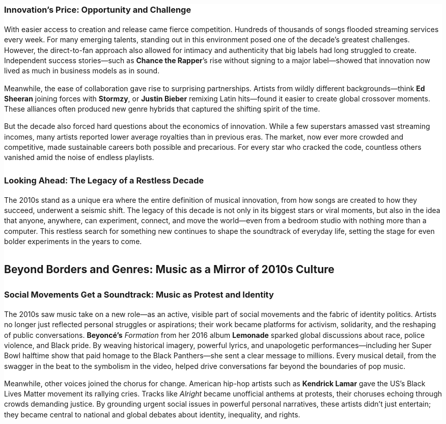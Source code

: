 ### Innovation’s Price: Opportunity and Challenge

With easier access to creation and release came fierce competition. Hundreds of thousands of songs
flooded streaming services every week. For many emerging talents, standing out in this environment
posed one of the decade’s greatest challenges. However, the direct-to-fan approach also allowed for
intimacy and authenticity that big labels had long struggled to create. Independent success
stories—such as **Chance the Rapper**’s rise without signing to a major label—showed that innovation
now lived as much in business models as in sound.

Meanwhile, the ease of collaboration gave rise to surprising partnerships. Artists from wildly
different backgrounds—think **Ed Sheeran** joining forces with **Stormzy**, or **Justin Bieber**
remixing Latin hits—found it easier to create global crossover moments. These alliances often
produced new genre hybrids that captured the shifting spirit of the time.

But the decade also forced hard questions about the economics of innovation. While a few superstars
amassed vast streaming incomes, many artists reported lower average royalties than in previous eras.
The market, now ever more crowded and competitive, made sustainable careers both possible and
precarious. For every star who cracked the code, countless others vanished amid the noise of endless
playlists.

### Looking Ahead: The Legacy of a Restless Decade

The 2010s stand as a unique era where the entire definition of musical innovation, from how songs
are created to how they succeed, underwent a seismic shift. The legacy of this decade is not only in
its biggest stars or viral moments, but also in the idea that anyone, anywhere, can experiment,
connect, and move the world—even from a bedroom studio with nothing more than a computer. This
restless search for something new continues to shape the soundtrack of everyday life, setting the
stage for even bolder experiments in the years to come.

## Beyond Borders and Genres: Music as a Mirror of 2010s Culture

### Social Movements Get a Soundtrack: Music as Protest and Identity

The 2010s saw music take on a new role—as an active, visible part of social movements and the fabric
of identity politics. Artists no longer just reflected personal struggles or aspirations; their work
became platforms for activism, solidarity, and the reshaping of public conversations. **Beyoncé’s**
_Formation_ from her 2016 album **Lemonade** sparked global discussions about race, police violence,
and Black pride. By weaving historical imagery, powerful lyrics, and unapologetic
performances—including her Super Bowl halftime show that paid homage to the Black Panthers—she sent
a clear message to millions. Every musical detail, from the swagger in the beat to the symbolism in
the video, helped drive conversations far beyond the boundaries of pop music.

Meanwhile, other voices joined the chorus for change. American hip-hop artists such as **Kendrick
Lamar** gave the US’s Black Lives Matter movement its rallying cries. Tracks like _Alright_ became
unofficial anthems at protests, their choruses echoing through crowds demanding justice. By
grounding urgent social issues in powerful personal narratives, these artists didn’t just entertain;
they became central to national and global debates about identity, inequality, and rights.
